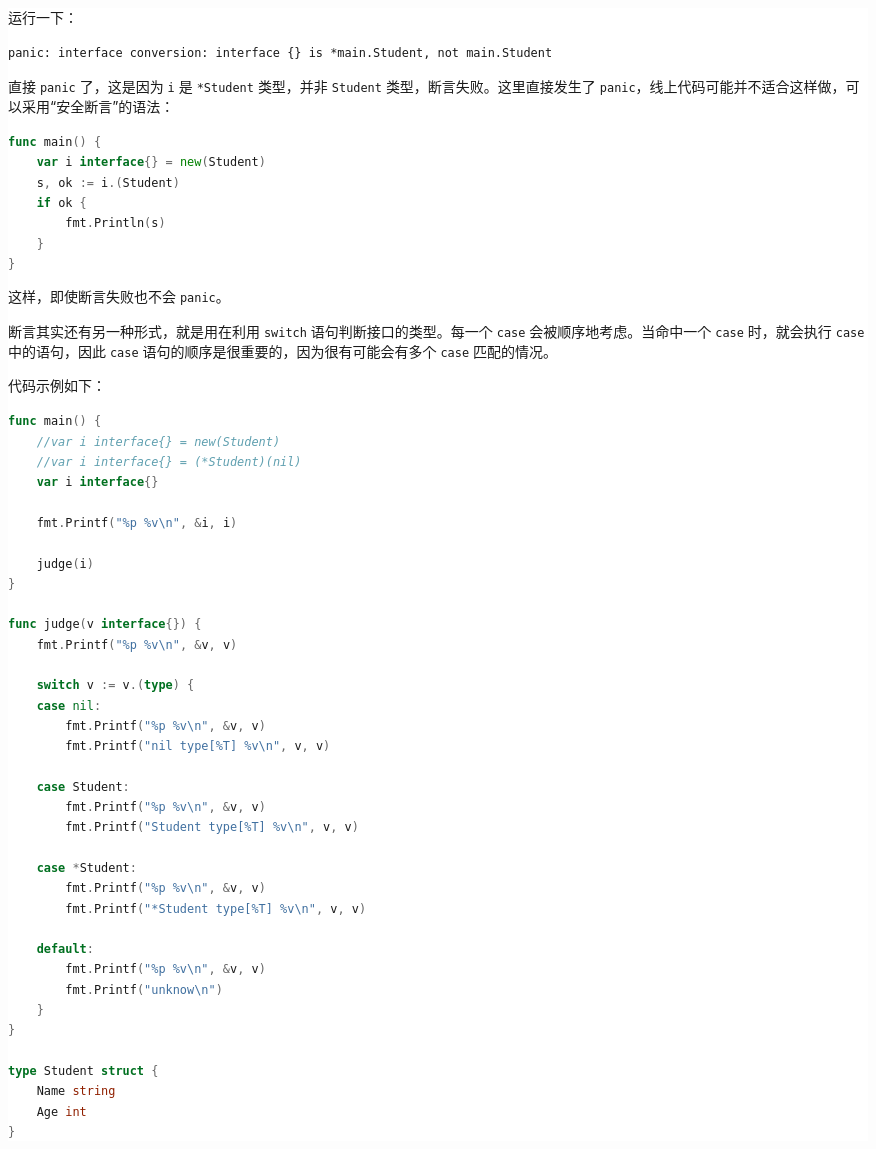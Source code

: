 ‍运行一下：

```
panic: interface conversion: interface {} is *main.Student, not main.Student
```

‍直接 `panic` 了，这是因为 `i` 是 `*Student` 类型，并非 `Student` 类型，断言失败。这里直接发生了 `panic`，线上代码可能并不适合这样做，可以采用“安全断言”的语法：

```go
func main() {
    var i interface{} = new(Student)
    s, ok := i.(Student)
    if ok {
        fmt.Println(s)
    }
}
```

这样，即使断言失败也不会 `panic`。

断言其实还有另一种形式，就是用在利用 `switch` 语句判断接口的类型。每一个 `case` 会被顺序地考虑。当命中一个 `case` 时，就会执行 `case` 中的语句，因此 `case` 语句的顺序是很重要的，因为很有可能会有多个 `case` 匹配的情况。

代码示例如下：

```go
func main() {
    //var i interface{} = new(Student)
    //var i interface{} = (*Student)(nil)
    var i interface{}

    fmt.Printf("%p %v\n", &i, i)

    judge(i)
}

func judge(v interface{}) {
    fmt.Printf("%p %v\n", &v, v)

    switch v := v.(type) {
    case nil:
        fmt.Printf("%p %v\n", &v, v)
        fmt.Printf("nil type[%T] %v\n", v, v)

    case Student:
        fmt.Printf("%p %v\n", &v, v)
        fmt.Printf("Student type[%T] %v\n", v, v)

    case *Student:
        fmt.Printf("%p %v\n", &v, v)
        fmt.Printf("*Student type[%T] %v\n", v, v)

    default:
        fmt.Printf("%p %v\n", &v, v)
        fmt.Printf("unknow\n")
    }
}

type Student struct {
    Name string
    Age int
}
```

